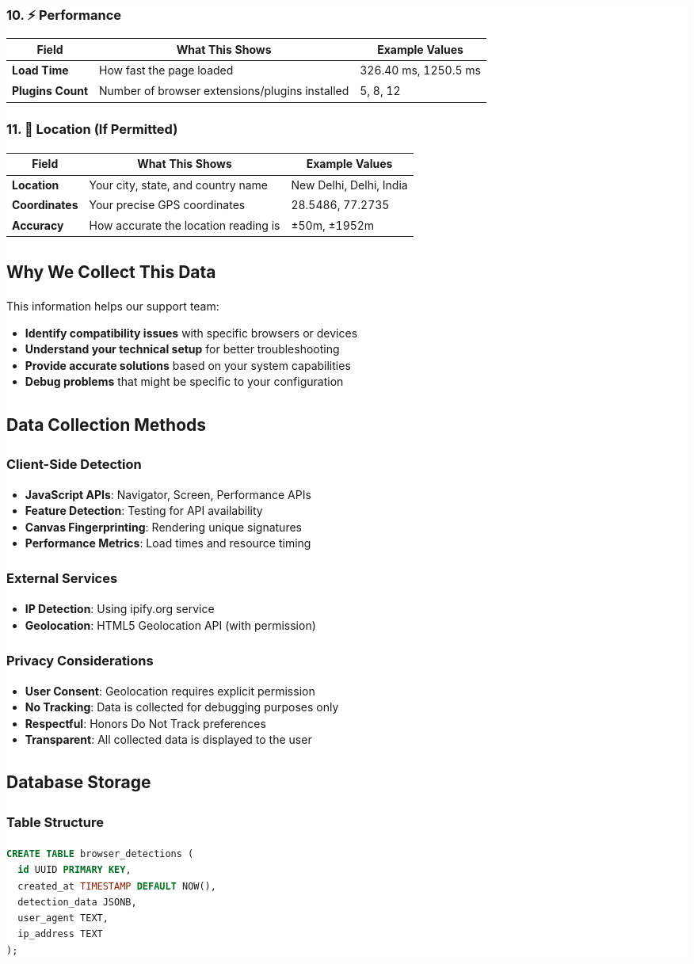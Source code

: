 ### 10. ⚡ Performance

| Field | What This Shows | Example Values |
|-------|-----------------|----------------|
| **Load Time** | How fast the page loaded | 326.40 ms, 1250.5 ms |
| **Plugins Count** | Number of browser extensions/plugins installed | 5, 8, 12 |

### 11. 📍 Location (If Permitted)

| Field | What This Shows | Example Values |
|-------|-----------------|----------------|
| **Location** | Your city, state, and country name | New Delhi, Delhi, India |
| **Coordinates** | Your precise GPS coordinates | 28.5486, 77.2735 |
| **Accuracy** | How accurate the location reading is | ±50m, ±1952m |

## Why We Collect This Data

This information helps our support team:
- **Identify compatibility issues** with specific browsers or devices
- **Understand your technical setup** for better troubleshooting  
- **Provide accurate solutions** based on your system capabilities
- **Debug problems** that might be specific to your configuration

## Data Collection Methods

### Client-Side Detection
- **JavaScript APIs**: Navigator, Screen, Performance APIs
- **Feature Detection**: Testing for API availability
- **Canvas Fingerprinting**: Rendering unique signatures
- **Performance Metrics**: Load times and resource timing

### External Services
- **IP Detection**: Using ipify.org service
- **Geolocation**: HTML5 Geolocation API (with permission)

### Privacy Considerations
- **User Consent**: Geolocation requires explicit permission
- **No Tracking**: Data is collected for debugging purposes only
- **Respectful**: Honors Do Not Track preferences
- **Transparent**: All collected data is displayed to the user

## Database Storage

### Table Structure
```sql
CREATE TABLE browser_detections (
  id UUID PRIMARY KEY,
  created_at TIMESTAMP DEFAULT NOW(),
  detection_data JSONB,
  user_agent TEXT,
  ip_address TEXT
);
```
